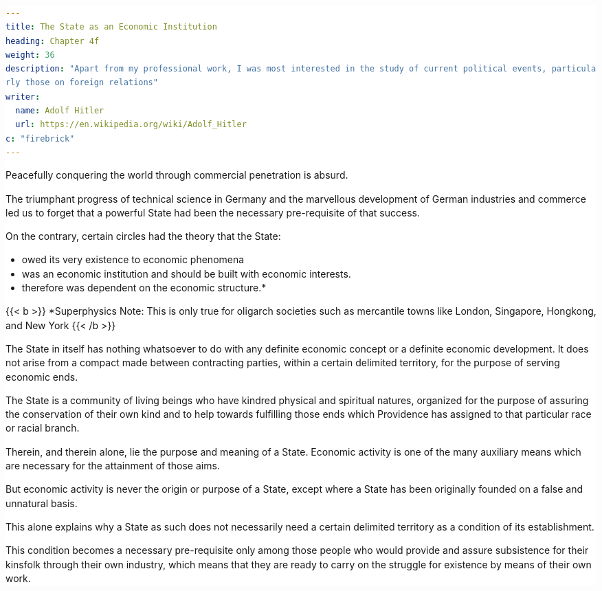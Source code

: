 ```yaml
---
title: The State as an Economic Institution
heading: Chapter 4f
weight: 36
description: "Apart from my professional work, I was most interested in the study of current political events, particularly those on foreign relations"
writer:
  name: Adolf Hitler
  url: https://en.wikipedia.org/wiki/Adolf_Hitler
c: "firebrick"
---
```




Peacefully conquering the world through commercial penetration is absurd. 



The triumphant progress of technical science in Germany and the marvellous development of German industries and commerce led us to forget that a powerful State had been the necessary pre-requisite of that success. 

On the contrary, certain circles had the theory that the State:
- owed its very existence to economic phenomena
- was an economic institution and should be built with economic interests. 
- therefore was dependent on the economic structure.* 

{{< b >}}
*Superphysics Note: This is only true for oligarch societies such as mercantile towns like London, Singapore, Hongkong, and New York
{{< /b >}}


The State in itself has nothing whatsoever to do with any definite economic concept or a definite economic development. It does not arise from a compact made between contracting parties, within a certain delimited territory, for the purpose
of serving economic ends. 

The State is a community of living beings who have kindred physical and spiritual natures, organized for the purpose of assuring the conservation of their own kind and to help towards fulfilling those ends which Providence has
assigned to that particular race or racial branch.

Therein, and therein alone, lie the purpose and meaning of a State. Economic activity is one of the many auxiliary means
which are necessary for the attainment of those aims.

But economic activity is never the origin or purpose of a State, except where a State has been originally founded on a false and unnatural basis.

This alone explains why a State as such does not necessarily need a certain delimited territory as a condition of its establishment. 

This condition becomes a necessary pre-requisite only among those people who would provide and
assure subsistence for their kinsfolk through their own industry, which means that they
are ready to carry on the struggle for existence by means of their own work.
